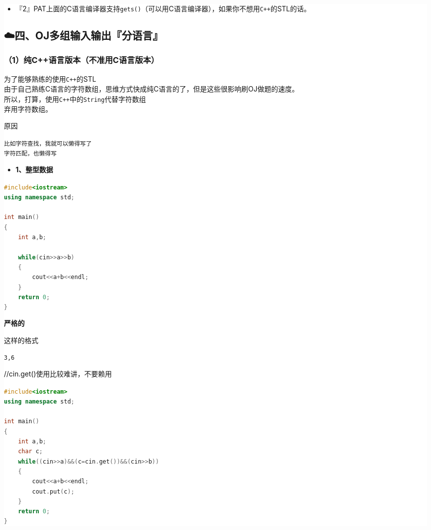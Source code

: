 - 『2』PAT上面的C语言编译器支持`gets()`（可以用C语言编译器），如果你不想用`C++`的STL的话。  





## ☁️四、OJ多组输入输出『分语言』







### （1）纯C++语言版本（不准用C语言版本）

为了能够熟练的使用`C++`的STL  
由于自己熟练C语言的字符数组，思维方式快成纯C语言的了，但是这些很影响刷OJ做题的速度。  
所以，打算，使用`C++`中的`String`代替字符数组  
弃用字符数组。  

原因
```txt
比如字符查找，我就可以懒得写了
字符匹配，也懒得写
```

- **1、整型数据**

```cpp
#include<iostream>
using namespace std;

int main()
{
	int a,b;
	
	while(cin>>a>>b)
	{
		cout<<a+b<<endl;
	}
	return 0;
} 
```

**严格的**

这样的格式
```txt
3,6
```

//cin.get()使用比较难讲，不要赖用
```cpp
#include<iostream>
using namespace std;

int main()
{
	int a,b;
	char c;
	while((cin>>a)&&(c=cin.get())&&(cin>>b))
	{
		cout<<a+b<<endl;
        cout.put(c);
	}
	return 0;
} 
```
